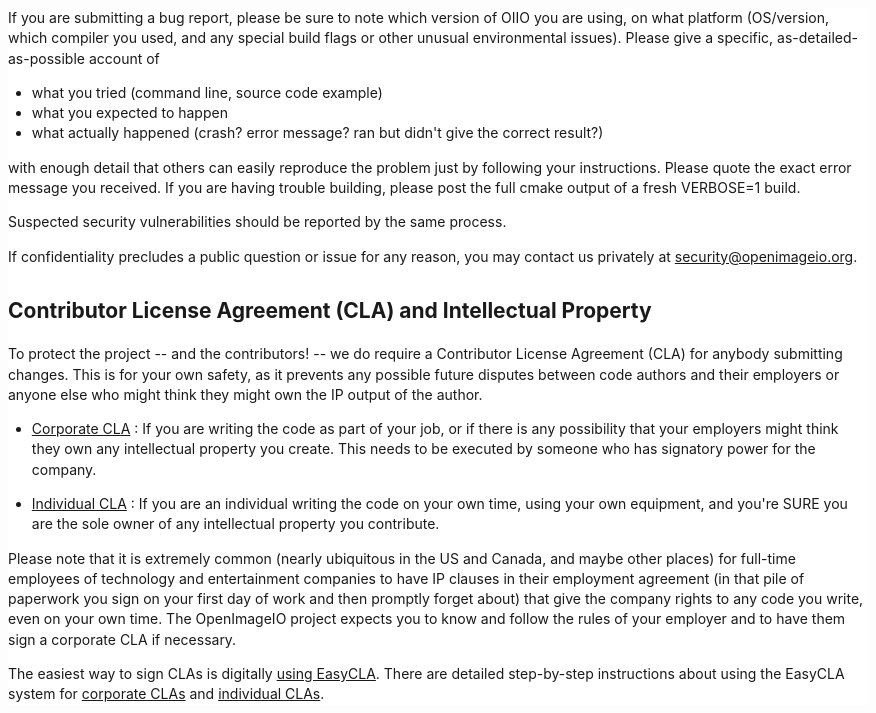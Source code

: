 If you are submitting a bug report, please be sure to note which version of
OIIO you are using, on what platform (OS/version, which compiler you used,
and any special build flags or other unusual environmental issues). Please
give a specific, as-detailed-as-possible account of

* what you tried (command line, source code example)
* what you expected to happen
* what actually happened (crash? error message? ran but didn't give the
  correct result?)

with enough detail that others can easily reproduce the problem just by
following your instructions. Please quote the exact error message you
received. If you are having trouble building, please post the full cmake
output of a fresh VERBOSE=1 build.

Suspected security vulnerabilities should be reported by the same process.

If confidentiality precludes a public question or issue for any reason, you
may contact us privately at [security@openimageio.org](security@openimageio.org).


Contributor License Agreement (CLA) and Intellectual Property
-------------------------------------------------------------

To protect the project -- and the contributors! -- we do require a Contributor
License Agreement (CLA) for anybody submitting changes. This is for your own
safety, as it prevents any possible future disputes between code authors and
their employers or anyone else who might think they might own the IP output of
the author.

* [Corporate CLA](https://github.com/AcademySoftwareFoundation/OpenImageIO/blob/main/ASWF/CLA-corporate.md) :
  If you are writing the code as part of your job, or if there is any
  possibility that your employers might think they own any intellectual
  property you create. This needs to be executed by someone who has
  signatory power for the company.

* [Individual CLA](https://github.com/AcademySoftwareFoundation/OpenImageIO/blob/main/ASWF/CLA-individual.md) :
  If you are an individual writing the code on your own time, using your own
  equipment, and you're SURE you are the sole owner of any intellectual
  property you contribute.

Please note that it is extremely common (nearly ubiquitous in the US and
Canada, and maybe other places) for full-time employees of technology and
entertainment companies to have IP clauses in their employment agreement (in
that pile of paperwork you sign on your first day of work and then promptly
forget about) that give the company rights to any code you write, even on your
own time. The OpenImageIO project expects you to know and follow the rules of
your employer and to have them sign a corporate CLA if necessary.

The easiest way to sign CLAs is digitally [using
EasyCLA](https://corporate.v1.easycla.lfx.linuxfoundation.org). There are
detailed step-by-step instructions about using the EasyCLA system for
[corporate CLAs](https://docs.linuxfoundation.org/lfx/easycla/v2-current/contributors/corporate-contributor)
and [individual CLAs](https://docs.linuxfoundation.org/lfx/easycla/v2-current/contributors/individual-contributor#github).
